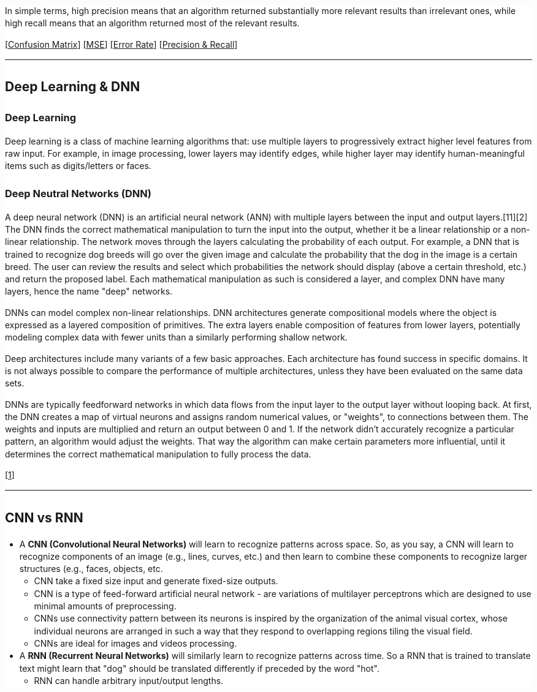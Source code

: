 In simple terms, high precision means that an algorithm returned substantially more relevant results than irrelevant ones, while high recall means that an algorithm returned most of the relevant results.

[[Confusion Matrix](https://en.wikipedia.org/wiki/Confusion_matrix)] [[MSE](https://en.wikipedia.org/wiki/Mean_squared_error)] [[Error Rate](http://users.sussex.ac.uk/~christ/crs/ml/lec03a.html)] [[Precision & Recall](https://en.wikipedia.org/wiki/Precision_and_recall)]

---

## Deep Learning & DNN
### Deep Learning
Deep learning is a class of machine learning algorithms that: use multiple layers to progressively extract higher level features from raw input. For example, in image processing, lower layers may identify edges, while higher layer may identify human-meaningful items such as digits/letters or faces.


### Deep Neutral Networks (DNN)
A deep neural network (DNN) is an artificial neural network (ANN) with multiple layers between the input and output layers.[11][2] The DNN finds the correct mathematical manipulation to turn the input into the output, whether it be a linear relationship or a non-linear relationship. The network moves through the layers calculating the probability of each output. For example, a DNN that is trained to recognize dog breeds will go over the given image and calculate the probability that the dog in the image is a certain breed. The user can review the results and select which probabilities the network should display (above a certain threshold, etc.) and return the proposed label. Each mathematical manipulation as such is considered a layer, and complex DNN have many layers, hence the name "deep" networks.

DNNs can model complex non-linear relationships. DNN architectures generate compositional models where the object is expressed as a layered composition of primitives. The extra layers enable composition of features from lower layers, potentially modeling complex data with fewer units than a similarly performing shallow network.

Deep architectures include many variants of a few basic approaches. Each architecture has found success in specific domains. It is not always possible to compare the performance of multiple architectures, unless they have been evaluated on the same data sets.

DNNs are typically feedforward networks in which data flows from the input layer to the output layer without looping back. At first, the DNN creates a map of virtual neurons and assigns random numerical values, or "weights", to connections between them. The weights and inputs are multiplied and return an output between 0 and 1. If the network didn’t accurately recognize a particular pattern, an algorithm would adjust the weights. That way the algorithm can make certain parameters more influential, until it determines the correct mathematical manipulation to fully process the data.

[[1](https://en.wikipedia.org/wiki/Deep_learning#Deep_neural_networks)]

---

## CNN vs RNN 
- A **CNN (Convolutional Neural Networks)** will learn to recognize patterns across space. So, as you say, a CNN will learn to recognize components of an image (e.g., lines, curves, etc.) and then learn to combine these components to recognize larger structures (e.g., faces, objects, etc.
    - CNN take a fixed size input and generate fixed-size outputs.
    - CNN is a type of feed-forward artificial neural network - are variations of multilayer perceptrons which are designed to use minimal amounts of preprocessing.
    - CNNs use connectivity pattern between its neurons is inspired by the organization of the animal visual cortex, whose individual neurons are arranged in such a way that they respond to overlapping regions tiling the visual field.
    - CNNs are ideal for images and videos processing.
- A **RNN (Recurrent Neural Networks)** will similarly learn to recognize patterns across time. So a RNN that is trained to translate text might learn that "dog" should be translated differently if preceded by the word "hot".
    - RNN can handle arbitrary input/output lengths.